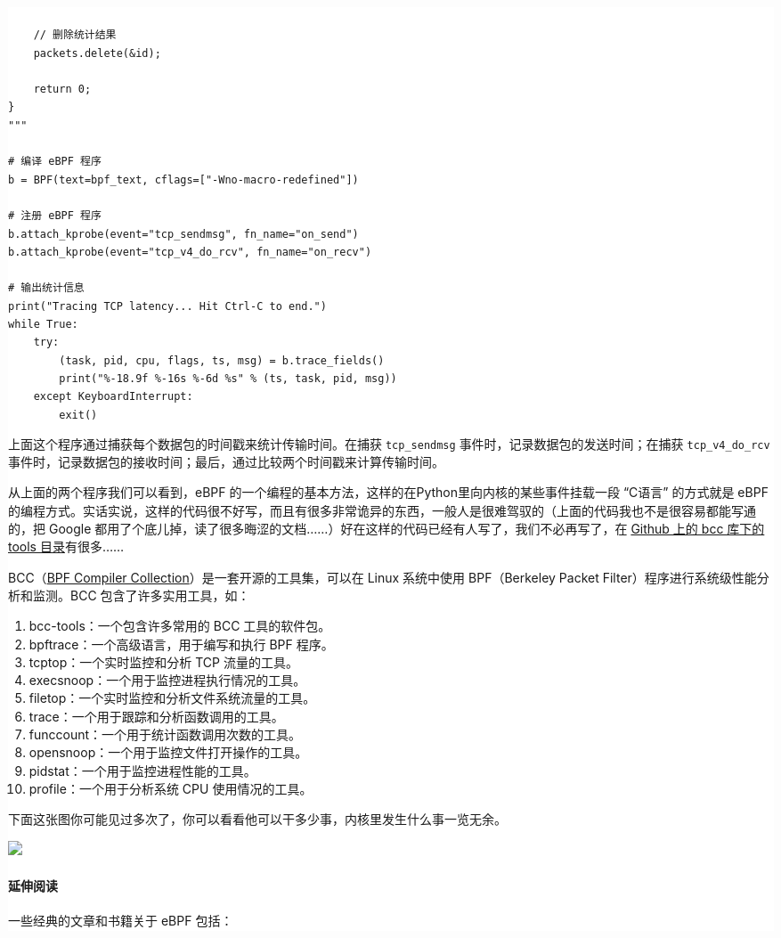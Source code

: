 ```

    // 删除统计结果
    packets.delete(&id);

    return 0;
}
"""

# 编译 eBPF 程序
b = BPF(text=bpf_text, cflags=["-Wno-macro-redefined"])

# 注册 eBPF 程序
b.attach_kprobe(event="tcp_sendmsg", fn_name="on_send")
b.attach_kprobe(event="tcp_v4_do_rcv", fn_name="on_recv")

# 输出统计信息
print("Tracing TCP latency... Hit Ctrl-C to end.")
while True:
    try:
        (task, pid, cpu, flags, ts, msg) = b.trace_fields()
        print("%-18.9f %-16s %-6d %s" % (ts, task, pid, msg))
    except KeyboardInterrupt:
        exit()
```

上面这个程序通过捕获每个数据包的时间戳来统计传输时间。在捕获 `tcp_sendmsg` 事件时，记录数据包的发送时间；在捕获 `tcp_v4_do_rcv` 事件时，记录数据包的接收时间；最后，通过比较两个时间戳来计算传输时间。

从上面的两个程序我们可以看到，eBPF 的一个编程的基本方法，这样的在Python里向内核的某些事件挂载一段 “C语言” 的方式就是 eBPF 的编程方式。实话实说，这样的代码很不好写，而且有很多非常诡异的东西，一般人是很难驾驭的（上面的代码我也不是很容易都能写通的，把 Google 都用了个底儿掉，读了很多晦涩的文档……）好在这样的代码已经有人写了，我们不必再写了，在 [Github 上的 bcc 库下的 tools 目录](https://github.com/iovisor/bcc/tree/master/tools)有很多……

BCC（[BPF Compiler Collection](https://github.com/iovisor/bcc)）是一套开源的工具集，可以在 Linux 系统中使用 BPF（Berkeley Packet Filter）程序进行系统级性能分析和监测。BCC 包含了许多实用工具，如：

1.  bcc-tools：一个包含许多常用的 BCC 工具的软件包。
2.  bpftrace：一个高级语言，用于编写和执行 BPF 程序。
3.  tcptop：一个实时监控和分析 TCP 流量的工具。
4.  execsnoop：一个用于监控进程执行情况的工具。
5.  filetop：一个实时监控和分析文件系统流量的工具。
6.  trace：一个用于跟踪和分析函数调用的工具。
7.  funccount：一个用于统计函数调用次数的工具。
8.  opensnoop：一个用于监控文件打开操作的工具。
9.  pidstat：一个用于监控进程性能的工具。
10.  profile：一个用于分析系统 CPU 使用情况的工具。

下面这张图你可能见过多次了，你可以看看他可以干多少事，内核里发生什么事一览无余。

![](https://github.com/iovisor/bcc/raw/master/images/bcc_tracing_tools_2019.png)

#### 延伸阅读

一些经典的文章和书籍关于 eBPF 包括：
